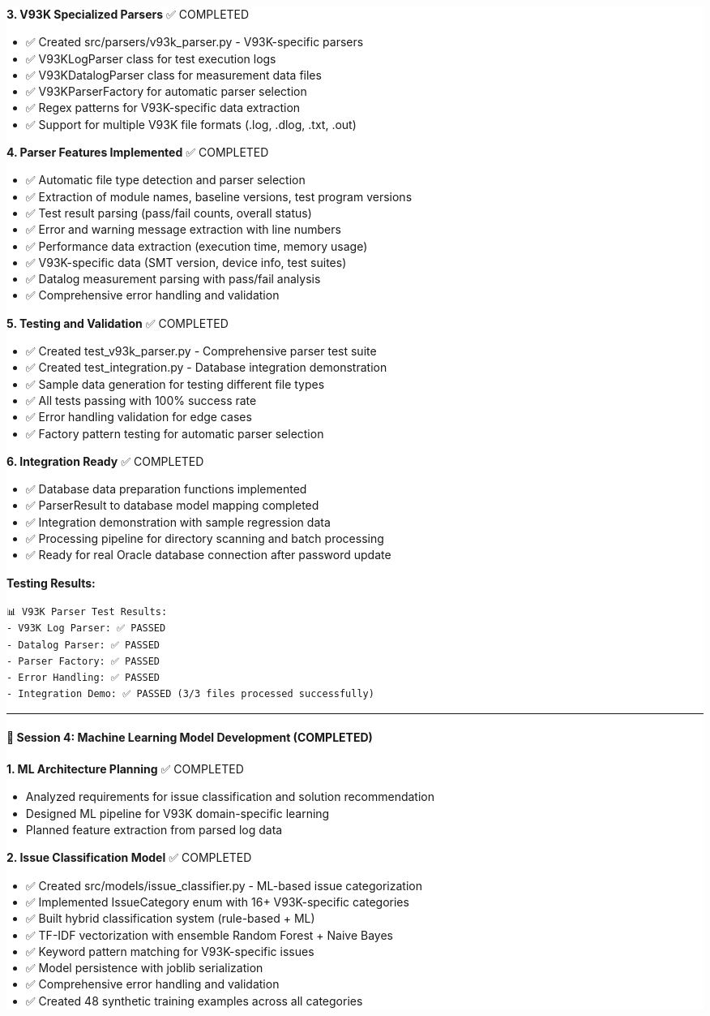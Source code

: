 **3. V93K Specialized Parsers** ✅ COMPLETED
- ✅ Created src/parsers/v93k_parser.py - V93K-specific parsers
- ✅ V93KLogParser class for test execution logs
- ✅ V93KDatalogParser class for measurement data files  
- ✅ V93KParserFactory for automatic parser selection
- ✅ Regex patterns for V93K-specific data extraction
- ✅ Support for multiple V93K file formats (.log, .dlog, .txt, .out)

**4. Parser Features Implemented** ✅ COMPLETED
- ✅ Automatic file type detection and parser selection
- ✅ Extraction of module names, baseline versions, test program versions
- ✅ Test result parsing (pass/fail counts, overall status)
- ✅ Error and warning message extraction with line numbers
- ✅ Performance data extraction (execution time, memory usage)
- ✅ V93K-specific data (SMT version, device info, test suites)
- ✅ Datalog measurement parsing with pass/fail analysis
- ✅ Comprehensive error handling and validation

**5. Testing and Validation** ✅ COMPLETED
- ✅ Created test_v93k_parser.py - Comprehensive parser test suite
- ✅ Created test_integration.py - Database integration demonstration
- ✅ Sample data generation for testing different file types
- ✅ All tests passing with 100% success rate
- ✅ Error handling validation for edge cases
- ✅ Factory pattern testing for automatic parser selection

**6. Integration Ready** ✅ COMPLETED
- ✅ Database data preparation functions implemented
- ✅ ParserResult to database model mapping completed
- ✅ Integration demonstration with sample regression data
- ✅ Processing pipeline for directory scanning and batch processing
- ✅ Ready for real Oracle database connection after password update

**Testing Results:**
```
📊 V93K Parser Test Results:
- V93K Log Parser: ✅ PASSED
- Datalog Parser: ✅ PASSED  
- Parser Factory: ✅ PASSED
- Error Handling: ✅ PASSED
- Integration Demo: ✅ PASSED (3/3 files processed successfully)
```

---

#### 🚀 Session 4: Machine Learning Model Development (COMPLETED)

**1. ML Architecture Planning** ✅ COMPLETED
- Analyzed requirements for issue classification and solution recommendation
- Designed ML pipeline for V93K domain-specific learning
- Planned feature extraction from parsed log data

**2. Issue Classification Model** ✅ COMPLETED
- ✅ Created src/models/issue_classifier.py - ML-based issue categorization
- ✅ Implemented IssueCategory enum with 16+ V93K-specific categories
- ✅ Built hybrid classification system (rule-based + ML)
- ✅ TF-IDF vectorization with ensemble Random Forest + Naive Bayes
- ✅ Keyword pattern matching for V93K-specific issues
- ✅ Model persistence with joblib serialization
- ✅ Comprehensive error handling and validation
- ✅ Created 48 synthetic training examples across all categories
